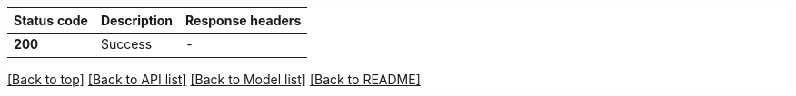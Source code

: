 | Status code | Description | Response headers |
|-------------|-------------|------------------|
 **200**     | Success     | -                |

[[Back to top]](#) [[Back to API list]](README.md#documentation-for-api-endpoints) [[Back to Model list]](README.md#documentation-for-models) [[Back to README]](README.md)


